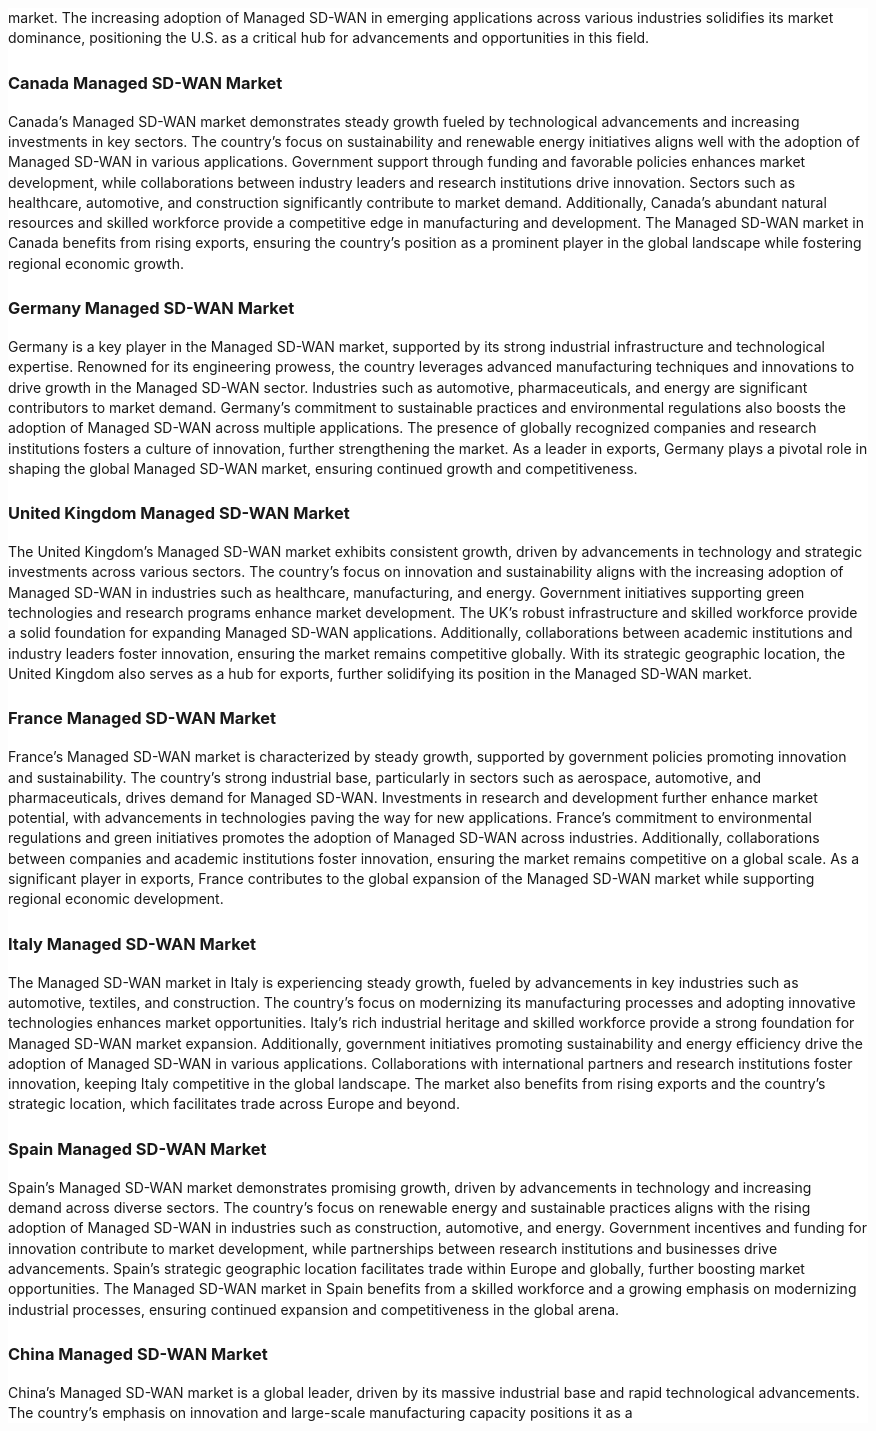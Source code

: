 market. The increasing adoption of Managed SD-WAN in emerging applications across various industries solidifies its market dominance, positioning the U.S. as a critical hub for advancements and opportunities in this field.</p><h3>Canada Managed SD-WAN Market</h3><p>Canada&rsquo;s Managed SD-WAN market demonstrates steady growth fueled by technological advancements and increasing investments in key sectors. The country&rsquo;s focus on sustainability and renewable energy initiatives aligns well with the adoption of Managed SD-WAN in various applications. Government support through funding and favorable policies enhances market development, while collaborations between industry leaders and research institutions drive innovation. Sectors such as healthcare, automotive, and construction significantly contribute to market demand. Additionally, Canada&rsquo;s abundant natural resources and skilled workforce provide a competitive edge in manufacturing and development. The Managed SD-WAN market in Canada benefits from rising exports, ensuring the country&rsquo;s position as a prominent player in the global landscape while fostering regional economic growth.</p><h3>Germany Managed SD-WAN Market</h3><p>Germany is a key player in the Managed SD-WAN market, supported by its strong industrial infrastructure and technological expertise. Renowned for its engineering prowess, the country leverages advanced manufacturing techniques and innovations to drive growth in the Managed SD-WAN sector. Industries such as automotive, pharmaceuticals, and energy are significant contributors to market demand. Germany&rsquo;s commitment to sustainable practices and environmental regulations also boosts the adoption of Managed SD-WAN across multiple applications. The presence of globally recognized companies and research institutions fosters a culture of innovation, further strengthening the market. As a leader in exports, Germany plays a pivotal role in shaping the global Managed SD-WAN market, ensuring continued growth and competitiveness.</p><h3>United Kingdom Managed SD-WAN Market</h3><p>The United Kingdom&rsquo;s Managed SD-WAN market exhibits consistent growth, driven by advancements in technology and strategic investments across various sectors. The country&rsquo;s focus on innovation and sustainability aligns with the increasing adoption of Managed SD-WAN in industries such as healthcare, manufacturing, and energy. Government initiatives supporting green technologies and research programs enhance market development. The UK&rsquo;s robust infrastructure and skilled workforce provide a solid foundation for expanding Managed SD-WAN applications. Additionally, collaborations between academic institutions and industry leaders foster innovation, ensuring the market remains competitive globally. With its strategic geographic location, the United Kingdom also serves as a hub for exports, further solidifying its position in the Managed SD-WAN market.</p><h3>France Managed SD-WAN Market</h3><p>France&rsquo;s Managed SD-WAN market is characterized by steady growth, supported by government policies promoting innovation and sustainability. The country&rsquo;s strong industrial base, particularly in sectors such as aerospace, automotive, and pharmaceuticals, drives demand for Managed SD-WAN. Investments in research and development further enhance market potential, with advancements in technologies paving the way for new applications. France&rsquo;s commitment to environmental regulations and green initiatives promotes the adoption of Managed SD-WAN across industries. Additionally, collaborations between companies and academic institutions foster innovation, ensuring the market remains competitive on a global scale. As a significant player in exports, France contributes to the global expansion of the Managed SD-WAN market while supporting regional economic development.</p><h3>Italy Managed SD-WAN Market</h3><p>The Managed SD-WAN market in Italy is experiencing steady growth, fueled by advancements in key industries such as automotive, textiles, and construction. The country&rsquo;s focus on modernizing its manufacturing processes and adopting innovative technologies enhances market opportunities. Italy&rsquo;s rich industrial heritage and skilled workforce provide a strong foundation for Managed SD-WAN market expansion. Additionally, government initiatives promoting sustainability and energy efficiency drive the adoption of Managed SD-WAN in various applications. Collaborations with international partners and research institutions foster innovation, keeping Italy competitive in the global landscape. The market also benefits from rising exports and the country&rsquo;s strategic location, which facilitates trade across Europe and beyond.</p><h3>Spain Managed SD-WAN Market</h3><p>Spain&rsquo;s Managed SD-WAN market demonstrates promising growth, driven by advancements in technology and increasing demand across diverse sectors. The country&rsquo;s focus on renewable energy and sustainable practices aligns with the rising adoption of Managed SD-WAN in industries such as construction, automotive, and energy. Government incentives and funding for innovation contribute to market development, while partnerships between research institutions and businesses drive advancements. Spain&rsquo;s strategic geographic location facilitates trade within Europe and globally, further boosting market opportunities. The Managed SD-WAN market in Spain benefits from a skilled workforce and a growing emphasis on modernizing industrial processes, ensuring continued expansion and competitiveness in the global arena.</p><h3>China Managed SD-WAN Market</h3><p>China&rsquo;s Managed SD-WAN market is a global leader, driven by its massive industrial base and rapid technological advancements. The country&rsquo;s emphasis on innovation and large-scale manufacturing capacity positions it as a